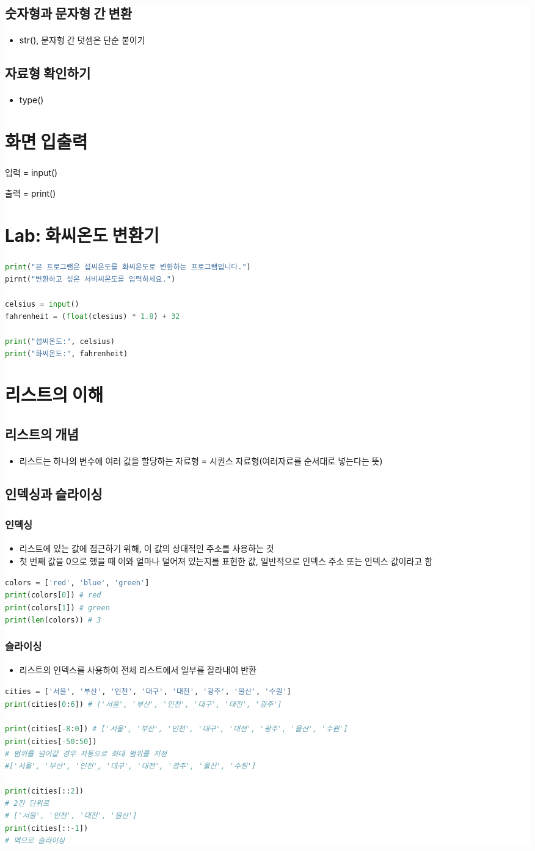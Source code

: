 ## 숫자형과 문자형 간 변환
- str(), 문자형 간 덧셈은 단순 붙이기

## 자료형 확인하기
- type()

# 화면 입출력

입력 = input()

출력 = print()

# Lab: 화씨온도 변환기

```python 
print("본 프로그램은 섭씨온도를 화씨온도로 변환하는 프로그램입니다.")
pirnt("변환하고 싶은 서비씨온도를 입력하세요.")

celsius = input()
fahrenheit = (float(clesius) * 1.8) + 32

print("섭씨온도:", celsius)
print("화씨온도:", fahrenheit)
```

# 리스트의 이해

## 리스트의 개념
- 리스트는 하나의 변수에 여러 값을 할당하는 자료형 = 시퀀스 자료형(여러자료를 순서대로 넣는다는 뜻)

## 인덱싱과 슬라이싱

### 인덱싱
- 리스트에 있는 값에 접근하기 위해, 이 값의 상대적인 주소를 사용하는 것
- 첫 번째 값을 0으로 했을 때 이와 얼마나 덜어져 있는지를 표현한 값, 일반적으로 인덱스 주소 또는 인덱스 값이라고 함

```python
colors = ['red', 'blue', 'green']
print(colors[0]) # red
print(colors[1]) # green
print(len(colors)) # 3
```

### 슬라이싱
- 리스트의 인덱스를 사용하여 전체 리스트에서 일부를 잘라내여 반환

```python
cities = ['서울', '부산', '인천', '대구', '대전', '광주', '울산', '수원']
print(cities[0:6]) # ['서울', '부산', '인천', '대구', '대전', '광주']

print(cities[-8:0]) # ['서울', '부산', '인천', '대구', '대전', '광주', '울산', '수원']
print(cities[-50:50])
# 범위를 넘어갈 경우 자동으로 최대 범위를 지정
#['서울', '부산', '인천', '대구', '대전', '광주', '울산', '수원']

print(cities[::2])
# 2칸 단위로
# ['서울', '인천', '대전', '울산']
print(cities[::-1])
# 역으로 슬라이싱
```